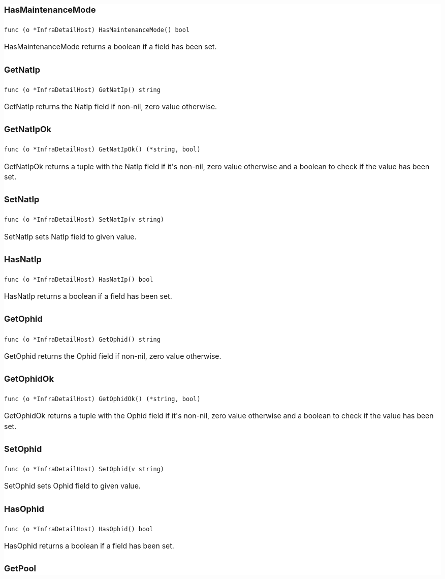 ### HasMaintenanceMode

`func (o *InfraDetailHost) HasMaintenanceMode() bool`

HasMaintenanceMode returns a boolean if a field has been set.

### GetNatIp

`func (o *InfraDetailHost) GetNatIp() string`

GetNatIp returns the NatIp field if non-nil, zero value otherwise.

### GetNatIpOk

`func (o *InfraDetailHost) GetNatIpOk() (*string, bool)`

GetNatIpOk returns a tuple with the NatIp field if it's non-nil, zero value otherwise
and a boolean to check if the value has been set.

### SetNatIp

`func (o *InfraDetailHost) SetNatIp(v string)`

SetNatIp sets NatIp field to given value.

### HasNatIp

`func (o *InfraDetailHost) HasNatIp() bool`

HasNatIp returns a boolean if a field has been set.

### GetOphid

`func (o *InfraDetailHost) GetOphid() string`

GetOphid returns the Ophid field if non-nil, zero value otherwise.

### GetOphidOk

`func (o *InfraDetailHost) GetOphidOk() (*string, bool)`

GetOphidOk returns a tuple with the Ophid field if it's non-nil, zero value otherwise
and a boolean to check if the value has been set.

### SetOphid

`func (o *InfraDetailHost) SetOphid(v string)`

SetOphid sets Ophid field to given value.

### HasOphid

`func (o *InfraDetailHost) HasOphid() bool`

HasOphid returns a boolean if a field has been set.

### GetPool
